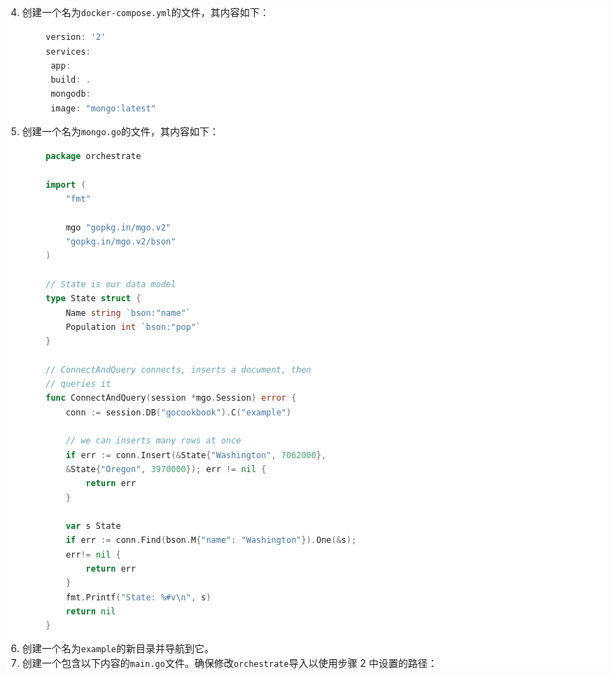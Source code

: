 4.  创建一个名为`docker-compose.yml`的文件，其内容如下：

```go
        version: '2'
        services:
         app:
         build: .
         mongodb:
         image: "mongo:latest"

```

5.  创建一个名为`mongo.go`的文件，其内容如下：

```go
        package orchestrate

        import (
            "fmt"

            mgo "gopkg.in/mgo.v2"
            "gopkg.in/mgo.v2/bson"
        )

        // State is our data model
        type State struct {
            Name string `bson:"name"`
            Population int `bson:"pop"`
        }

        // ConnectAndQuery connects, inserts a document, then
        // queries it
        func ConnectAndQuery(session *mgo.Session) error {
            conn := session.DB("gocookbook").C("example")

            // we can inserts many rows at once
            if err := conn.Insert(&State{"Washington", 7062000}, 
            &State{"Oregon", 3970000}); err != nil {
                return err
            }

            var s State
            if err := conn.Find(bson.M{"name": "Washington"}).One(&s); 
            err!= nil {
                return err
            }
            fmt.Printf("State: %#v\n", s)
            return nil
        }

```

6.  创建一个名为`example`的新目录并导航到它。
7.  创建一个包含以下内容的`main.go`文件。确保修改`orchestrate`导入以使用步骤 2 中设置的路径：
